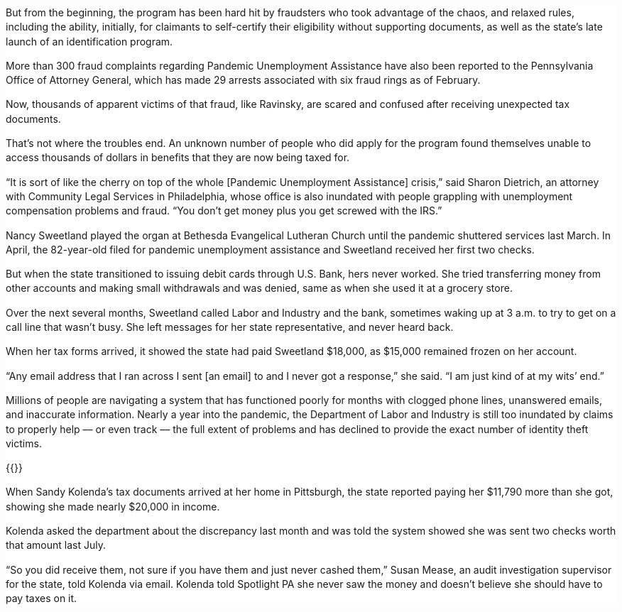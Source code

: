 But from the beginning, the program has been hard hit by fraudsters who took advantage of the chaos, and relaxed rules, including the ability, initially, for claimants to self-certify their eligibility without supporting documents, as well as the state’s late launch of an identification program.

More than 300 fraud complaints regarding Pandemic Unemployment Assistance have also been reported to the Pennsylvania Office of Attorney General, which has made 29 arrests associated with six fraud rings as of February.

Now, thousands of apparent victims of that fraud, like Ravinsky, are scared and confused after receiving unexpected tax documents.

That’s not where the troubles end. An unknown number of people who did apply for the program found themselves unable to access thousands of dollars in benefits that they are now being taxed for.

“It is sort of like the cherry on top of the whole [Pandemic Unemployment Assistance] crisis,” said Sharon Dietrich, an attorney with Community Legal Services in Philadelphia, whose office is also inundated with people grappling with unemployment compensation problems and fraud. “You don’t get money plus you get screwed with the IRS.”

Nancy Sweetland played the organ at Bethesda Evangelical Lutheran Church until the pandemic shuttered services last March. In April, the 82-year-old filed for pandemic unemployment assistance and Sweetland received her first two checks.

But when the state transitioned to issuing debit cards through U.S. Bank, hers never worked. She tried transferring money from other accounts and making small withdrawals and was denied, same as when she used it at a grocery store.

Over the next several months, Sweetland called Labor and Industry and the bank, sometimes waking up at 3 a.m. to try to get on a call line that wasn’t busy. She left messages for her state representative, and never heard back.

When her tax forms arrived, it showed the state had paid Sweetland $18,000, as $15,000 remained frozen on her account.

“Any email address that I ran across I sent [an email] to and I never got a response,” she said. “I am just kind of at my wits’ end.”

Millions of people are navigating a system that has functioned poorly for months with clogged phone lines, unanswered emails, and inaccurate information. Nearly a year into the pandemic, the Department of Labor and Industry is still too inundated by claims to properly help –– or even track –– the full extent of problems and has declined to provide the exact number of identity theft victims.

{{<picture src="external/cmba0b69nvpnsat490mee49408.jpeg" description="Sandy Kolenda outside her home in Munhall. She&#39;s among thousands of victims of identify fraud through Pennsylvania&#39;s unemployment system who was surprised with a tax bill for payments she did not receive." caption="Sandy Kolenda outside her home in Munhall. She&#39;s among thousands of victims of identify fraud through Pennsylvania&#39;s unemployment system who was surprised with a tax bill for payments she did not receive." credit="Nate Smallwood / Tribune-Review">}} 

When Sandy Kolenda’s tax documents arrived at her home in Pittsburgh, the state reported paying her $11,790 more than she got, showing she made nearly $20,000 in income.

Kolenda asked the department about the discrepancy last month and was told the system showed she was sent two checks worth that amount last July.

“So you did receive them, not sure if you have them and just never cashed them,” Susan Mease, an audit investigation supervisor for the state, told Kolenda via email. Kolenda told Spotlight PA she never saw the money and doesn’t believe she should have to pay taxes on it.
